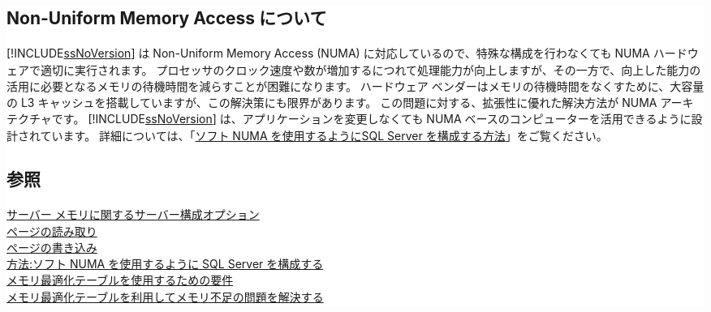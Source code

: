 ## <a name="understanding-non-uniform-memory-access"></a>Non-Uniform Memory Access について
[!INCLUDE[ssNoVersion](../includes/ssnoversion-md.md)] は Non-Uniform Memory Access (NUMA) に対応しているので、特殊な構成を行わなくても NUMA ハードウェアで適切に実行されます。 プロセッサのクロック速度や数が増加するにつれて処理能力が向上しますが、その一方で、向上した能力の活用に必要となるメモリの待機時間を減らすことが困難になります。 ハードウェア ベンダーはメモリの待機時間をなくすために、大容量の L3 キャッシュを搭載していますが、この解決策にも限界があります。 この問題に対する、拡張性に優れた解決方法が NUMA アーキテクチャです。 [!INCLUDE[ssNoVersion](../includes/ssnoversion-md.md)] は、アプリケーションを変更しなくても NUMA ベースのコンピューターを活用できるように設計されています。 詳細については、「[ソフト NUMA を使用するようにSQL Server を構成する方法](../database-engine/configure-windows/soft-numa-sql-server.md)」をご覧ください。

## <a name="see-also"></a>参照
[サーバー メモリに関するサーバー構成オプション](../database-engine/configure-windows/server-memory-server-configuration-options.md)   
[ページの読み取り](../relational-databases/reading-pages.md)   
[ページの書き込み](../relational-databases/writing-pages.md)   
[方法:ソフト NUMA を使用するように SQL Server を構成する](../database-engine/configure-windows/soft-numa-sql-server.md)   
[メモリ最適化テーブルを使用するための要件](../relational-databases/in-memory-oltp/requirements-for-using-memory-optimized-tables.md)   
[メモリ最適化テーブルを利用してメモリ不足の問題を解決する](../relational-databases/in-memory-oltp/resolve-out-of-memory-issues.md)
